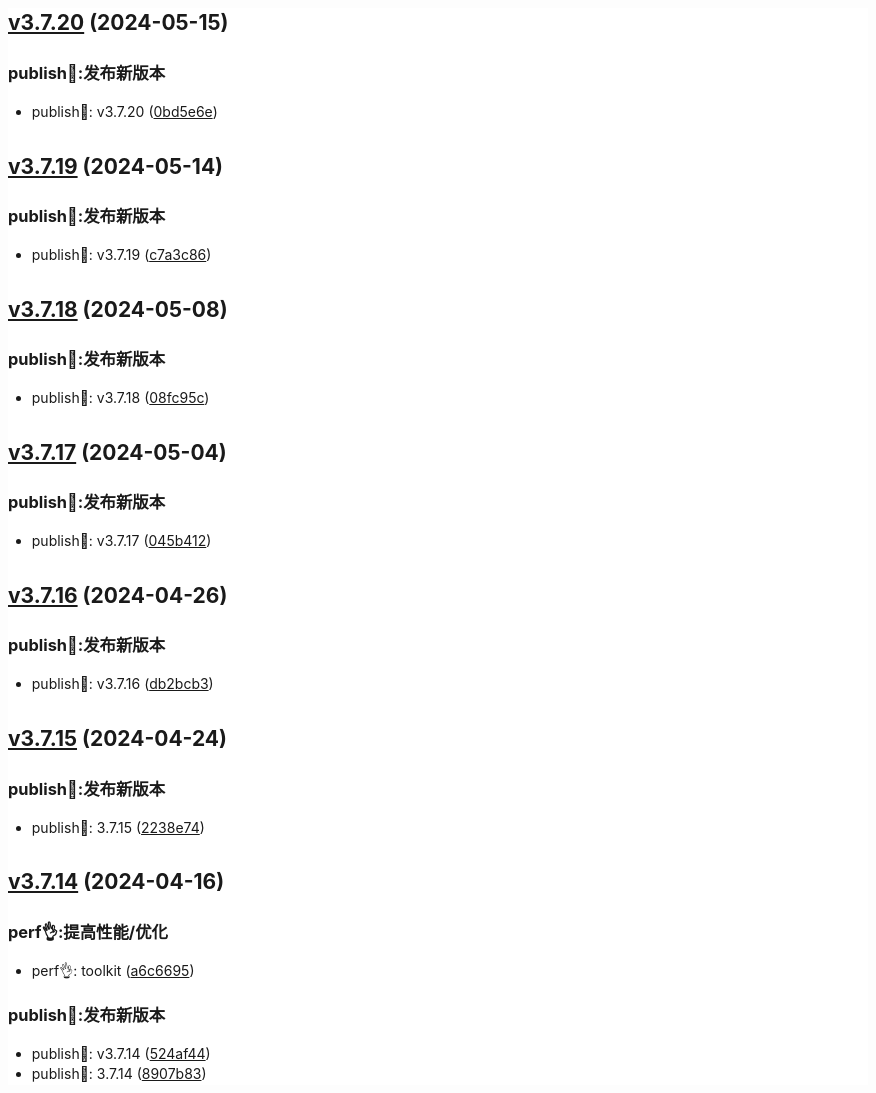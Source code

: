 
## [v3.7.20](https://github.com/abulo/ratel/compare/v3.7.19...v3.7.20) (2024-05-15)
### publish🚀:发布新版本
- publish🚀: v3.7.20  ([0bd5e6e](https://github.com/abulo/ratel/commit/0bd5e6e))


## [v3.7.19](https://github.com/abulo/ratel/compare/v3.7.18...v3.7.19) (2024-05-14)
### publish🚀:发布新版本
- publish🚀: v3.7.19  ([c7a3c86](https://github.com/abulo/ratel/commit/c7a3c86))


## [v3.7.18](https://github.com/abulo/ratel/compare/v3.7.17...v3.7.18) (2024-05-08)
### publish🚀:发布新版本
- publish🚀: v3.7.18  ([08fc95c](https://github.com/abulo/ratel/commit/08fc95c))


## [v3.7.17](https://github.com/abulo/ratel/compare/v3.7.16...v3.7.17) (2024-05-04)
### publish🚀:发布新版本
- publish🚀: v3.7.17  ([045b412](https://github.com/abulo/ratel/commit/045b412))


## [v3.7.16](https://github.com/abulo/ratel/compare/v3.7.15...v3.7.16) (2024-04-26)
### publish🚀:发布新版本
- publish🚀: v3.7.16  ([db2bcb3](https://github.com/abulo/ratel/commit/db2bcb3))


## [v3.7.15](https://github.com/abulo/ratel/compare/v3.7.14...v3.7.15) (2024-04-24)
### publish🚀:发布新版本
- publish🚀: 3.7.15  ([2238e74](https://github.com/abulo/ratel/commit/2238e74))


## [v3.7.14](https://github.com/abulo/ratel/compare/v3.7.13...v3.7.14) (2024-04-16)
### perf👌:提高性能/优化
- perf👌: toolkit  ([a6c6695](https://github.com/abulo/ratel/commit/a6c6695))

### publish🚀:发布新版本
- publish🚀: v3.7.14  ([524af44](https://github.com/abulo/ratel/commit/524af44))
- publish🚀: 3.7.14  ([8907b83](https://github.com/abulo/ratel/commit/8907b83))
